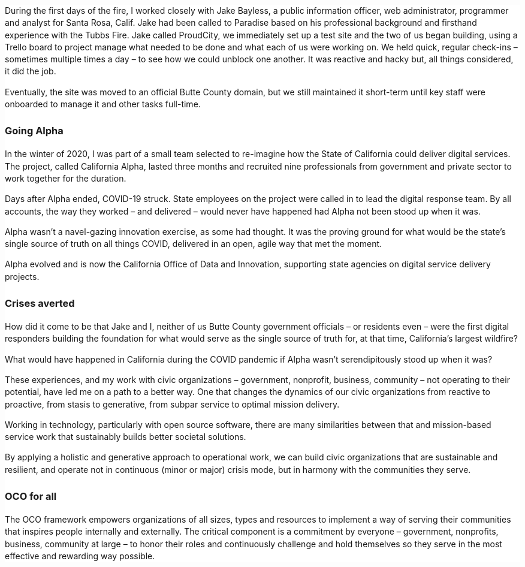 During the first days of the fire, I worked closely with Jake Bayless, a public information officer, web administrator, programmer and analyst for Santa Rosa, Calif. Jake had been called to Paradise based on his professional background and firsthand experience with the Tubbs Fire. Jake called ProudCity, we immediately set up a test site and the two of us began building, using a Trello board to project manage what needed to be done and what each of us were working on. We held quick, regular check-ins – sometimes multiple times a day – to see how we could unblock one another. It was reactive and hacky but, all things considered, it did the job.

Eventually, the site was moved to an official Butte County domain, but we still maintained it short-term until key staff were onboarded to manage it and other tasks full-time.


### Going Alpha

In the winter of 2020, I was part of a small team selected to re-imagine how the State of California could deliver digital services. The project, called California Alpha, lasted three months and recruited nine professionals from government and private sector to work together for the duration.

Days after Alpha ended, COVID-19 struck. State employees on the project were called in to lead the digital response team. By all accounts, the way they worked – and delivered – would never have happened had Alpha not been stood up when it was.

Alpha wasn’t a navel-gazing innovation exercise, as some had thought. It was the proving ground for what would be the state’s single source of truth on all things COVID, delivered in an open, agile way that met the moment.

Alpha evolved and is now the California Office of Data and Innovation, supporting state agencies on digital service delivery projects.


### Crises averted

How did it come to be that Jake and I, neither of us Butte County government officials – or residents even – were the first digital responders building the foundation for what would serve as the single source of truth for, at that time, California’s largest wildfire?

What would have happened in California during the COVID pandemic if Alpha wasn’t serendipitously stood up when it was?

These experiences, and my work with civic organizations – government, nonprofit, business, community – not operating to their potential, have led me on a path to a better way. One that changes the dynamics of our civic organizations from reactive to proactive, from stasis to generative, from subpar service to optimal mission delivery.

Working in technology, particularly with open source software, there are many similarities between that and mission-based service work that sustainably builds better societal solutions.

By applying a holistic and generative approach to operational work, we can build civic organizations that are sustainable and resilient, and operate not in continuous  (minor or major) crisis mode, but in harmony with the communities they serve.


### OCO for all

The OCO framework empowers organizations of all sizes, types and resources to implement a way of serving their communities that inspires people internally and externally. The critical component is a commitment by everyone – government, nonprofits, business, community at large – to honor their roles and continuously challenge and hold themselves so they serve in the most effective and rewarding way possible.
